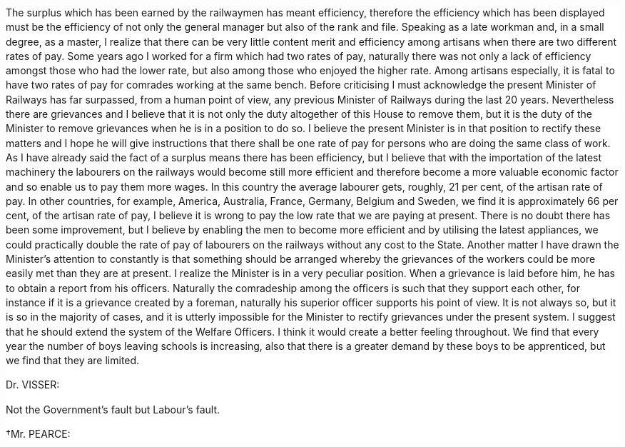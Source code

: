 <p>The surplus which has been earned by the railwaymen has meant efficiency, therefore the efficiency which has been displayed must be the efficiency of not only the general manager but also of the rank and file. Speaking as a late workman and, in a small degree, as a master, I realize that there can be very little content merit and efficiency among artisans when there are two different rates of pay. Some years ago I worked for a firm which had two rates of pay, naturally there was not only a lack of efficiency amongst those who had the lower rate, but also among those who enjoyed the higher rate. Among artisans especially, it is fatal to have two rates of pay for comrades working at the same bench. Before criticising I must acknowledge the present Minister of Railways has far surpassed, from a human point of view, any previous Minister of Railways during the last 20 years. Nevertheless there are grievances and I believe that it is not only the duty altogether of this House to remove them, but it is the duty of the Minister to remove grievances when he is in a position to do so. I believe the present Minister is in that position to rectify these matters and I hope he will give instructions that there shall be one rate of pay for persons who are doing the same class of work. As I have already said the fact of a surplus means there has been efficiency, but I believe that with the importation of the latest machinery the labourers on the railways would become still more efficient and therefore become a more valuable economic factor and so enable us to pay them more wages. In this country the average labourer gets, roughly, 21 per cent, of the artisan rate of pay. In other countries, for example, America, Australia, France, Germany, Belgium and Sweden, we find it is approximately 66 per cent, of the artisan rate of pay, I believe it is wrong to pay the low rate that we are paying at present. There is no doubt there has been some improvement, but I believe by enabling the men to become more efficient and by utilising the latest appliances, we could practically double the rate of pay of labourers on the railways without any cost to the State. Another matter I have drawn the Minister&#x2019;s attention to constantly is that something should be arranged whereby the grievances of the workers could be more easily met than they are at present. I realize the Minister is in a very peculiar position. When a grievance is laid before him, he has to obtain a report from his officers. Naturally the comradeship among the officers is such that they support each other, for instance if it is a grievance created by a foreman, naturally his superior officer supports his point of view. It is not always so, but it is so in the majority of cases, and it is utterly impossible for the Minister to rectify grievances under the present system. I suggest that he should extend the system of the Welfare Officers. I think it would create a better feeling throughout. We find that every year the number of boys leaving schools is increasing, also that there is a greater demand by these boys to be apprenticed, but we find that they are limited.</p>

</speech>

<speech by="#visser">

<from>Dr. <person refersTo="hansard_za">VISSER</person>:</from>

<p>Not the Government&#x2019;s fault but Labour&#x2019;s fault.</p>

</speech>

<speech by="#pearce">

<from>&#x2020;Mr. <person refersTo="hansard_za">PEARCE</person>:</from>
